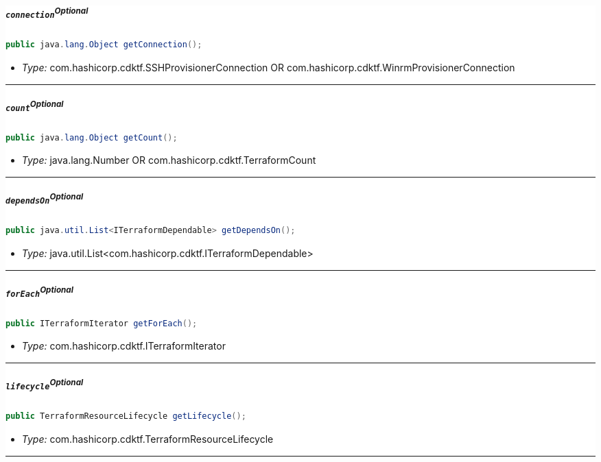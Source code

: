 
##### `connection`<sup>Optional</sup> <a name="connection" id="@cdktf/provider-hcp.dataHcpVaultRadarResources.DataHcpVaultRadarResourcesConfig.property.connection"></a>

```java
public java.lang.Object getConnection();
```

- *Type:* com.hashicorp.cdktf.SSHProvisionerConnection OR com.hashicorp.cdktf.WinrmProvisionerConnection

---

##### `count`<sup>Optional</sup> <a name="count" id="@cdktf/provider-hcp.dataHcpVaultRadarResources.DataHcpVaultRadarResourcesConfig.property.count"></a>

```java
public java.lang.Object getCount();
```

- *Type:* java.lang.Number OR com.hashicorp.cdktf.TerraformCount

---

##### `dependsOn`<sup>Optional</sup> <a name="dependsOn" id="@cdktf/provider-hcp.dataHcpVaultRadarResources.DataHcpVaultRadarResourcesConfig.property.dependsOn"></a>

```java
public java.util.List<ITerraformDependable> getDependsOn();
```

- *Type:* java.util.List<com.hashicorp.cdktf.ITerraformDependable>

---

##### `forEach`<sup>Optional</sup> <a name="forEach" id="@cdktf/provider-hcp.dataHcpVaultRadarResources.DataHcpVaultRadarResourcesConfig.property.forEach"></a>

```java
public ITerraformIterator getForEach();
```

- *Type:* com.hashicorp.cdktf.ITerraformIterator

---

##### `lifecycle`<sup>Optional</sup> <a name="lifecycle" id="@cdktf/provider-hcp.dataHcpVaultRadarResources.DataHcpVaultRadarResourcesConfig.property.lifecycle"></a>

```java
public TerraformResourceLifecycle getLifecycle();
```

- *Type:* com.hashicorp.cdktf.TerraformResourceLifecycle

---